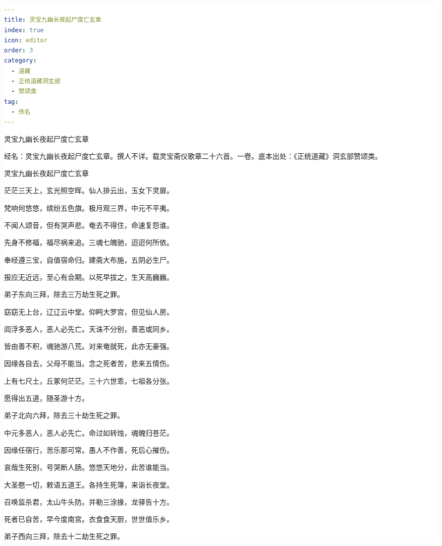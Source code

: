 ```yaml
---
title: 灵宝九幽长夜起尸度亡玄章
index: true
icon: editor
order: 3
category:
  - 道藏
  - 正统道藏洞玄部
  - 赞颂类
tag:
  - 佚名
---
```


灵宝九幽长夜起尸度亡玄章  

经名：灵宝九幽长夜起尸度亡玄章。撰人不详。载灵宝斋仪歌章二十六首。一卷。底本出处：《正统道藏》洞玄部赞颂类。  

灵宝九幽长夜起尸度亡玄章  

茫茫三天上，玄光照空晖。仙人排云出，玉女下灵扉。  

梵响何悠悠，缤纷五色旗。极月观三界，中元不平夷。  

不闻人颂音，但有哭声悲。奄去不得住，命速复怨谁。  

先身不修福，福尽祸来追。三魂七魄驰，迢迢何所依。  

奉经遵三宝，自值宿命归。建斋大布施，五阴必生尸。  

报应无近远，至心有会期。以死早拔之，生天高巍巍。  

弟子东向三拜，除去三万劫生死之罪。  

窈窈无上台，辽辽云中堂。仰眄大罗宫，但见仙人房。  

闾浮多恶人，恶人必先亡。天诛不分别，善恶或同乡。  

皆由善不积，魂驰游八荒。对来奄就死，此亦无豪强。  

因缘各自去，父母不能当。念之死者苦，悲来五情伤。  

上有七尺土，丘冢何茫茫。三十六世乖，七祖各分张。  

愿得出五道，随圣游十方。  

弟子北向六拜，除去三十劫生死之罪。  

中元多恶人，恶人必先亡。命过如转烛，魂魄归苍茫。  

因缘任宿行，苦乐那可常。愚人不作善，死后心摧伤。  

哀哉生死别，号哭断人肠。悠悠天地分，此苦谁能当。  

大圣愍一切，敕语五道王。各持生死簿，来诣长夜堂。  

召唤监杀君，太山牛头防。并勒三涂掾，龙驿告十方。  

死者已自苦，早今度南宫。衣食食天厨，世世值乐乡。  

弟子西向三拜，除去十二劫生死之罪。  
